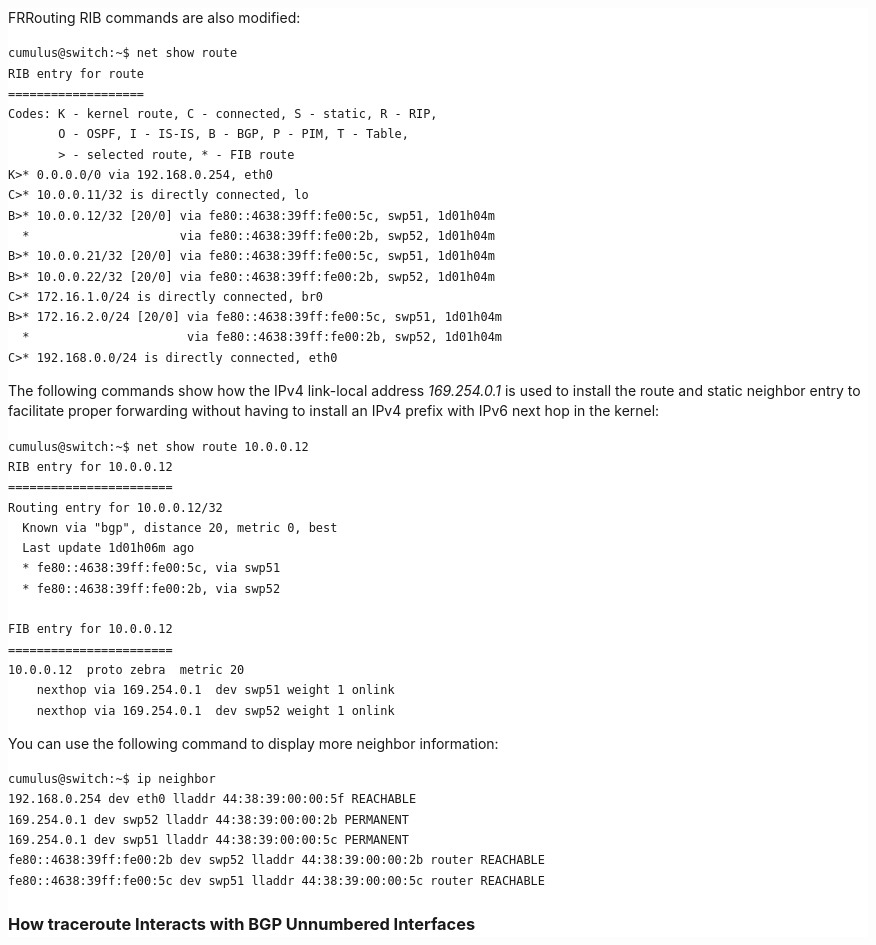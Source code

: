 FRRouting RIB commands are also modified:

```
cumulus@switch:~$ net show route
RIB entry for route
===================
Codes: K - kernel route, C - connected, S - static, R - RIP,
       O - OSPF, I - IS-IS, B - BGP, P - PIM, T - Table,
       > - selected route, * - FIB route
K>* 0.0.0.0/0 via 192.168.0.254, eth0
C>* 10.0.0.11/32 is directly connected, lo
B>* 10.0.0.12/32 [20/0] via fe80::4638:39ff:fe00:5c, swp51, 1d01h04m
  *                     via fe80::4638:39ff:fe00:2b, swp52, 1d01h04m
B>* 10.0.0.21/32 [20/0] via fe80::4638:39ff:fe00:5c, swp51, 1d01h04m
B>* 10.0.0.22/32 [20/0] via fe80::4638:39ff:fe00:2b, swp52, 1d01h04m
C>* 172.16.1.0/24 is directly connected, br0
B>* 172.16.2.0/24 [20/0] via fe80::4638:39ff:fe00:5c, swp51, 1d01h04m
  *                      via fe80::4638:39ff:fe00:2b, swp52, 1d01h04m
C>* 192.168.0.0/24 is directly connected, eth0
```

The following commands show how the IPv4 link-local address *169.254.0.1* is used to install the route and static neighbor entry to facilitate proper forwarding without having to install an IPv4 prefix with IPv6 next hop in the kernel:

```
cumulus@switch:~$ net show route 10.0.0.12
RIB entry for 10.0.0.12
=======================
Routing entry for 10.0.0.12/32
  Known via "bgp", distance 20, metric 0, best
  Last update 1d01h06m ago
  * fe80::4638:39ff:fe00:5c, via swp51
  * fe80::4638:39ff:fe00:2b, via swp52

FIB entry for 10.0.0.12
=======================
10.0.0.12  proto zebra  metric 20
    nexthop via 169.254.0.1  dev swp51 weight 1 onlink
    nexthop via 169.254.0.1  dev swp52 weight 1 onlink
```

You can use the following command to display more neighbor information:

```
cumulus@switch:~$ ip neighbor
192.168.0.254 dev eth0 lladdr 44:38:39:00:00:5f REACHABLE
169.254.0.1 dev swp52 lladdr 44:38:39:00:00:2b PERMANENT
169.254.0.1 dev swp51 lladdr 44:38:39:00:00:5c PERMANENT
fe80::4638:39ff:fe00:2b dev swp52 lladdr 44:38:39:00:00:2b router REACHABLE
fe80::4638:39ff:fe00:5c dev swp51 lladdr 44:38:39:00:00:5c router REACHABLE
```

### How traceroute Interacts with BGP Unnumbered Interfaces
